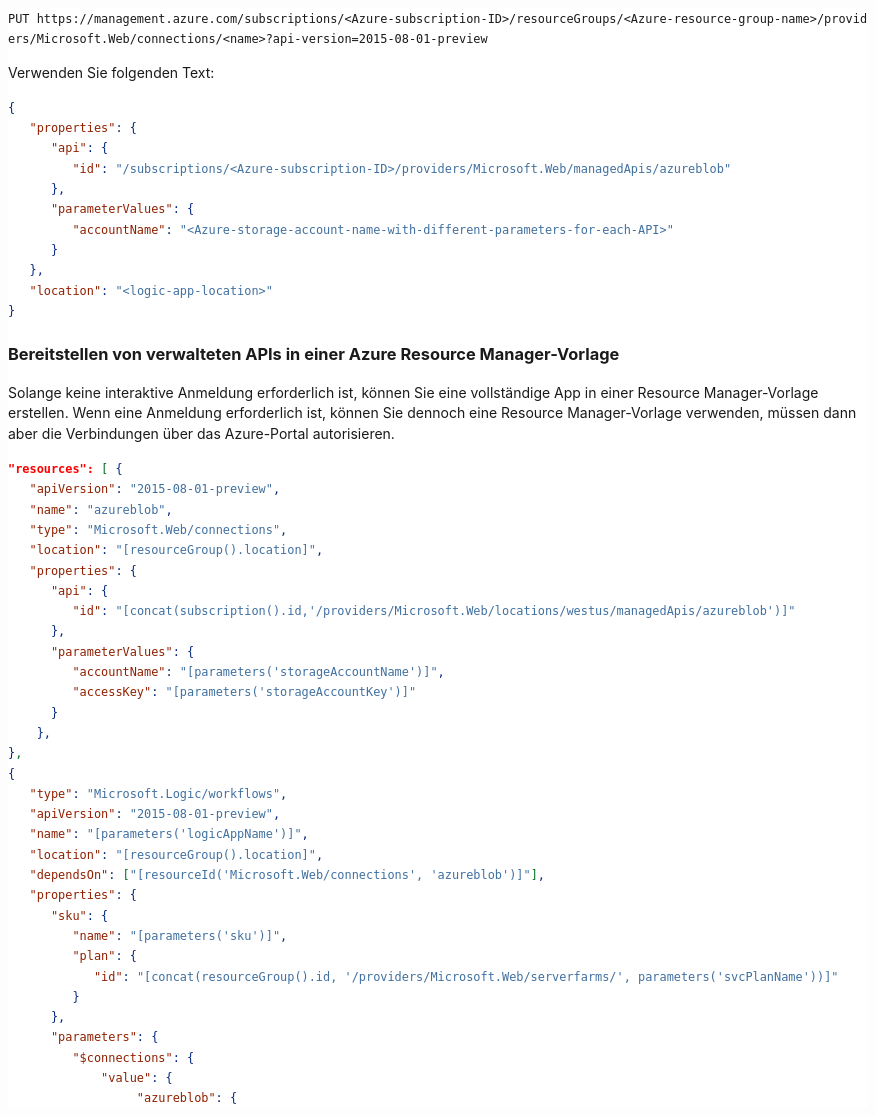 ```text
PUT https://management.azure.com/subscriptions/<Azure-subscription-ID>/resourceGroups/<Azure-resource-group-name>/providers/Microsoft.Web/connections/<name>?api-version=2015-08-01-preview
```

Verwenden Sie folgenden Text:

``` json
{
   "properties": {
      "api": {
         "id": "/subscriptions/<Azure-subscription-ID>/providers/Microsoft.Web/managedApis/azureblob"
      },
      "parameterValues": {
         "accountName": "<Azure-storage-account-name-with-different-parameters-for-each-API>"
      }
   },
   "location": "<logic-app-location>"
}
```

### <a name="deploy-managed-apis-in-an-azure-resource-manager-template"></a>Bereitstellen von verwalteten APIs in einer Azure Resource Manager-Vorlage

Solange keine interaktive Anmeldung erforderlich ist, können Sie eine vollständige App in einer Resource Manager-Vorlage erstellen.
Wenn eine Anmeldung erforderlich ist, können Sie dennoch eine Resource Manager-Vorlage verwenden, müssen dann aber die Verbindungen über das Azure-Portal autorisieren. 

``` json
"resources": [ {
   "apiVersion": "2015-08-01-preview",
   "name": "azureblob",
   "type": "Microsoft.Web/connections",
   "location": "[resourceGroup().location]",
   "properties": {
      "api": {
         "id": "[concat(subscription().id,'/providers/Microsoft.Web/locations/westus/managedApis/azureblob')]"
      },
      "parameterValues": {
         "accountName": "[parameters('storageAccountName')]",
         "accessKey": "[parameters('storageAccountKey')]"
      }
    },
},
{
   "type": "Microsoft.Logic/workflows",
   "apiVersion": "2015-08-01-preview",
   "name": "[parameters('logicAppName')]",
   "location": "[resourceGroup().location]",
   "dependsOn": ["[resourceId('Microsoft.Web/connections', 'azureblob')]"],
   "properties": {
      "sku": {
         "name": "[parameters('sku')]",
         "plan": {
            "id": "[concat(resourceGroup().id, '/providers/Microsoft.Web/serverfarms/', parameters('svcPlanName'))]"
         }
      },
      "parameters": {
         "$connections": {
             "value": {
                  "azureblob": {
```